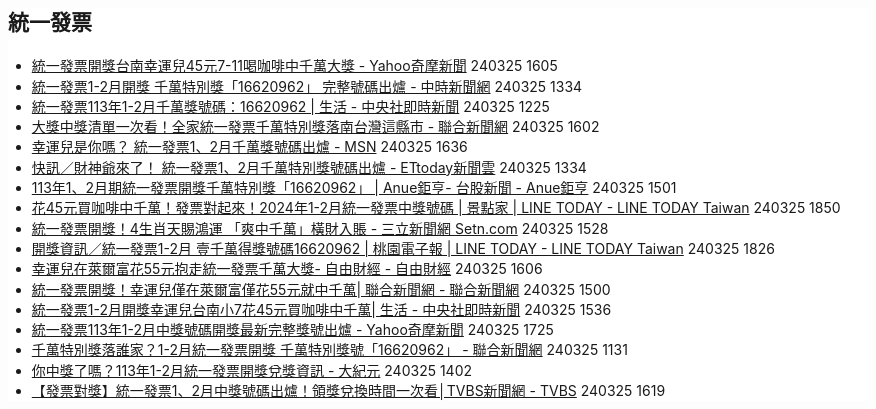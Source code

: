## 統一發票


- [統一發票開獎台南幸運兒45元7-11喝咖啡中千萬大獎 - Yahoo奇摩新聞](https://news.google.com/rss/articles/CBMi5AFodHRwczovL3R3Lm5ld3MueWFob28uY29tLyVFNyVCNSVCMSVFNCVCOCU4MCVFNyU5OSVCQyVFNyVBNSVBOCVFOSU5NiU4QiVFNyU4RCU4RS0lRTUlOEYlQjAlRTUlOEQlOTclRTUlQjklQjglRTklODElOEIlRTUlODUlOTI0NSVFNSU4NSU4MzctMTElRTUlOTYlOUQlRTUlOTIlOTYlRTUlOTUlQTElRTQlQjglQUQlRTUlOEQlODMlRTglOTAlQUMlRTUlQTQlQTclRTclOEQlOEUtMDcwNTExMTE2Lmh0bWzSAQA?oc=5 "統一發票開獎台南幸運兒45元7-11喝咖啡中千萬大獎 - Yahoo奇摩新聞") 240325 1605
- [統一發票1-2月開獎 千萬特別獎「16620962」 完整號碼出爐 - 中時新聞網](https://news.google.com/rss/articles/CBMiPWh0dHBzOi8vd3d3LmNoaW5hdGltZXMuY29tL3JlYWx0aW1lbmV3cy8yMDI0MDMyNTAwMjM2Mi0yNjA0MTDSAUFodHRwczovL3d3dy5jaGluYXRpbWVzLmNvbS9hbXAvcmVhbHRpbWVuZXdzLzIwMjQwMzI1MDAyMzYyLTI2MDQxMA?oc=5 "統一發票1-2月開獎 千萬特別獎「16620962」 完整號碼出爐 - 中時新聞網") 240325 1334
- [統一發票113年1-2月千萬獎號碼：16620962 | 生活 - 中央社即時新聞](https://news.google.com/rss/articles/CBMiMmh0dHBzOi8vd3d3LmNuYS5jb20udHcvbmV3cy9haGVsLzIwMjQwMzI1NTAwMi5hc3B40gEA?oc=5 "統一發票113年1-2月千萬獎號碼：16620962 | 生活 - 中央社即時新聞") 240325 1225
- [大獎中獎清單一次看！全家統一發票千萬特別獎落南台灣這縣市 - 聯合新聞網](https://news.google.com/rss/articles/CBMiJ2h0dHBzOi8vdWRuLmNvbS9uZXdzL3N0b3J5LzcyNjYvNzg1NDc0NNIBK2h0dHBzOi8vdWRuLmNvbS9uZXdzL2FtcC9zdG9yeS83MjY2Lzc4NTQ3NDQ?oc=5 "大獎中獎清單一次看！全家統一發票千萬特別獎落南台灣這縣市 - 聯合新聞網") 240325 1602
- [幸運兒是你嗎？ 統一發票1、2月千萬獎號碼出爐 - MSN](https://news.google.com/rss/articles/CBMi1wFodHRwczovL3d3dy5tc24uY29tL3poLXR3L25ld3Mvb3RoZXIvJUU1JUI5JUI4JUU5JTgxJThCJUU1JTg1JTkyJUU2JTk4JUFGJUU0JUJEJUEwJUU1JTk3JThFLSVFNyVCNSVCMSVFNCVCOCU4MCVFNyU5OSVCQyVFNyVBNSVBODEtMiVFNiU5QyU4OCVFNSU4RCU4MyVFOCU5MCVBQyVFNyU4RCU4RSVFOCU5OSU5RiVFNyVBMiVCQyVFNSU4NyVCQSVFNyU4OCU5MC9hci1CQjFrdHlPNtIBAA?oc=5 "幸運兒是你嗎？ 統一發票1、2月千萬獎號碼出爐 - MSN") 240325 1636
- [快訊／財神爺來了！ 統一發票1、2月千萬特別獎號碼出爐 - ETtoday新聞雲](https://news.google.com/rss/articles/CBMiMWh0dHBzOi8vd3d3LmV0dG9kYXkubmV0L25ld3MvMjAyNDAzMjUvMjcwNTI2OS5odG3SATlodHRwczovL3d3dy5ldHRvZGF5Lm5ldC9hbXAvYW1wX25ld3MucGhwNz9uZXdzX2lkPTI3MDUyNjk?oc=5 "快訊／財神爺來了！ 統一發票1、2月千萬特別獎號碼出爐 - ETtoday新聞雲") 240325 1334
- [113年1、2月期統一發票開獎千萬特別獎「16620962」 | Anue鉅亨- 台股新聞 - Anue鉅亨](https://news.google.com/rss/articles/CBMiJmh0dHBzOi8vbmV3cy5jbnllcy5jb20vbmV3cy9pZC81NTAyMzYz0gEA?oc=5 "113年1、2月期統一發票開獎千萬特別獎「16620962」 | Anue鉅亨- 台股新聞 - Anue鉅亨") 240325 1501
- [花45元買咖啡中千萬！發票對起來！2024年1-2月統一發票中獎號碼 | 景點家 | LINE TODAY - LINE TODAY Taiwan](https://news.google.com/rss/articles/CBMiK2h0dHBzOi8vdG9kYXkubGluZS5tZS90dy92Mi9hcnRpY2xlL01McGpyelbSAS9odHRwczovL3RvZGF5LmxpbmUubWUvdHcvdjIvYW1wL2FydGljbGUvTUxwanJ6Vg?oc=5 "花45元買咖啡中千萬！發票對起來！2024年1-2月統一發票中獎號碼 | 景點家 | LINE TODAY - LINE TODAY Taiwan") 240325 1850
- [統一發票開獎！4生肖天賜鴻運 「爽中千萬」橫財入賬 - 三立新聞網 Setn.com](https://news.google.com/rss/articles/CBMiLWh0dHBzOi8vd3d3LnNldG4uY29tL05ld3MuYXNweD9OZXdzSUQ9MTQ0MzYyMNIBMmh0dHBzOi8vd3d3LnNldG4uY29tL20vYW1wbmV3cy5hc3B4P05ld3NJRD0xNDQzNjIw?oc=5 "統一發票開獎！4生肖天賜鴻運 「爽中千萬」橫財入賬 - 三立新聞網 Setn.com") 240325 1528
- [開獎資訊／統一發票1-2月 壹千萬得獎號碼16620962 | 桃園電子報 | LINE TODAY - LINE TODAY Taiwan](https://news.google.com/rss/articles/CBMiK2h0dHBzOi8vdG9kYXkubGluZS5tZS90dy92Mi9hcnRpY2xlL2VMUU9xOG7SAS9odHRwczovL3RvZGF5LmxpbmUubWUvdHcvdjIvYW1wL2FydGljbGUvZUxRT3E4bg?oc=5 "開獎資訊／統一發票1-2月 壹千萬得獎號碼16620962 | 桃園電子報 | LINE TODAY - LINE TODAY Taiwan") 240325 1826
- [幸運兒在萊爾富花55元抱走統一發票千萬大獎- 自由財經 - 自由財經](https://news.google.com/rss/articles/CBMiMmh0dHBzOi8vZWMubHRuLmNvbS50dy9hcnRpY2xlL2JyZWFraW5nbmV3cy80NjE5MDA00gEA?oc=5 "幸運兒在萊爾富花55元抱走統一發票千萬大獎- 自由財經 - 自由財經") 240325 1606
- [統一發票開獎！幸運兒僅在萊爾富僅花55元就中千萬| 聯合新聞網 - 聯合新聞網](https://news.google.com/rss/articles/CBMiJ2h0dHBzOi8vdWRuLmNvbS9uZXdzL3N0b3J5LzcyNjYvNzg1NDU4NdIBAA?oc=5 "統一發票開獎！幸運兒僅在萊爾富僅花55元就中千萬| 聯合新聞網 - 聯合新聞網") 240325 1500
- [統一發票1-2月開獎幸運兒台南小7花45元買咖啡中千萬| 生活 - 中央社即時新聞](https://news.google.com/rss/articles/CBMiMmh0dHBzOi8vd3d3LmNuYS5jb20udHcvbmV3cy9haGVsLzIwMjQwMzI1MDE5Ny5hc3B40gEA?oc=5 "統一發票1-2月開獎幸運兒台南小7花45元買咖啡中千萬| 生活 - 中央社即時新聞") 240325 1536
- [統一發票113年1-2月中獎號碼開獎最新完整獎號出爐 - Yahoo奇摩新聞](https://news.google.com/rss/articles/CBMi5AFodHRwczovL3R3Lm5ld3MueWFob28uY29tLyVFNyVCNSVCMSVFNCVCOCU4MCVFNyU5OSVCQyVFNyVBNSVBODExMyVFNSVCOSVCNDEtMiVFNiU5QyU4OCVFNCVCOCVBRCVFNyU4RCU4RSVFOCU5OSU5RiVFNyVBMiVCQyVFOSU5NiU4QiVFNyU4RCU4RS0lRTYlOUMlODAlRTYlOTYlQjAlRTUlQUUlOEMlRTYlOTUlQjQlRTclOEQlOEUlRTglOTklOUYlRTUlODclQkElRTclODglOTAtMDQyMDUxMDMxLmh0bWzSAQA?oc=5 "統一發票113年1-2月中獎號碼開獎最新完整獎號出爐 - Yahoo奇摩新聞") 240325 1725
- [千萬特別獎落誰家？1-2月統一發票開獎 千萬特別獎號「16620962」 - 聯合新聞網](https://news.google.com/rss/articles/CBMiJ2h0dHBzOi8vdWRuLmNvbS9uZXdzL3N0b3J5LzcyNjYvNzg1NDAxN9IBK2h0dHBzOi8vdWRuLmNvbS9uZXdzL2FtcC9zdG9yeS83MjY2Lzc4NTQwMTc?oc=5 "千萬特別獎落誰家？1-2月統一發票開獎 千萬特別獎號「16620962」 - 聯合新聞網") 240325 1131
- [你中獎了嗎？113年1-2月統一發票開獎兌獎資訊 - 大紀元](https://news.google.com/rss/articles/CBMiM2h0dHBzOi8vd3d3LmVwb2NodGltZXMuY29tL2I1LzI0LzMvMjUvbjE0MjEwMjA4Lmh0bdIBN2h0dHBzOi8vd3d3LmVwb2NodGltZXMuY29tL2I1LzI0LzMvMjUvbjE0MjEwMjA4Lmh0bS9hbXA?oc=5 "你中獎了嗎？113年1-2月統一發票開獎兌獎資訊 - 大紀元") 240325 1402
- [【發票對獎】統一發票1、2月中獎號碼出爐！領獎兌換時間一次看│TVBS新聞網 - TVBS](https://news.google.com/rss/articles/CBMiJWh0dHBzOi8vbmV3cy50dmJzLmNvbS50dy9saWZlLzIzNzgyMjnSASlodHRwczovL25ld3MudHZicy5jb20udHcvYW1wL2xpZmUvMjM3ODIyOQ?oc=5 "【發票對獎】統一發票1、2月中獎號碼出爐！領獎兌換時間一次看│TVBS新聞網 - TVBS") 240325 1619